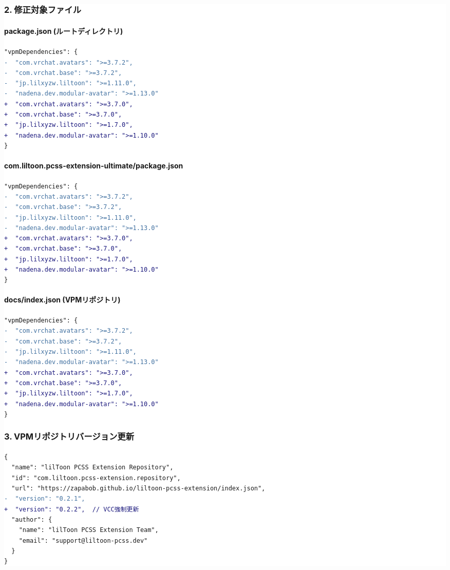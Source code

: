 ### 2. 修正対象ファイル

#### **package.json (ルートディレクトリ)**
```diff
"vpmDependencies": {
-  "com.vrchat.avatars": ">=3.7.2",
-  "com.vrchat.base": ">=3.7.2", 
-  "jp.lilxyzw.liltoon": ">=1.11.0",
-  "nadena.dev.modular-avatar": ">=1.13.0"
+  "com.vrchat.avatars": ">=3.7.0",
+  "com.vrchat.base": ">=3.7.0",
+  "jp.lilxyzw.liltoon": ">=1.7.0", 
+  "nadena.dev.modular-avatar": ">=1.10.0"
}
```

#### **com.liltoon.pcss-extension-ultimate/package.json**
```diff
"vpmDependencies": {
-  "com.vrchat.avatars": ">=3.7.2",
-  "com.vrchat.base": ">=3.7.2",
-  "jp.lilxyzw.liltoon": ">=1.11.0", 
-  "nadena.dev.modular-avatar": ">=1.13.0"
+  "com.vrchat.avatars": ">=3.7.0",
+  "com.vrchat.base": ">=3.7.0",
+  "jp.lilxyzw.liltoon": ">=1.7.0",
+  "nadena.dev.modular-avatar": ">=1.10.0"
}
```

#### **docs/index.json (VPMリポジトリ)**
```diff
"vpmDependencies": {
-  "com.vrchat.avatars": ">=3.7.2",
-  "com.vrchat.base": ">=3.7.2",
-  "jp.lilxyzw.liltoon": ">=1.11.0",
-  "nadena.dev.modular-avatar": ">=1.13.0"
+  "com.vrchat.avatars": ">=3.7.0", 
+  "com.vrchat.base": ">=3.7.0",
+  "jp.lilxyzw.liltoon": ">=1.7.0",
+  "nadena.dev.modular-avatar": ">=1.10.0"
}
```

### 3. VPMリポジトリバージョン更新

```diff
{
  "name": "lilToon PCSS Extension Repository",
  "id": "com.liltoon.pcss-extension.repository",
  "url": "https://zapabob.github.io/liltoon-pcss-extension/index.json",
-  "version": "0.2.1",
+  "version": "0.2.2",  // VCC強制更新
  "author": {
    "name": "lilToon PCSS Extension Team",
    "email": "support@liltoon-pcss.dev"
  }
}
```
